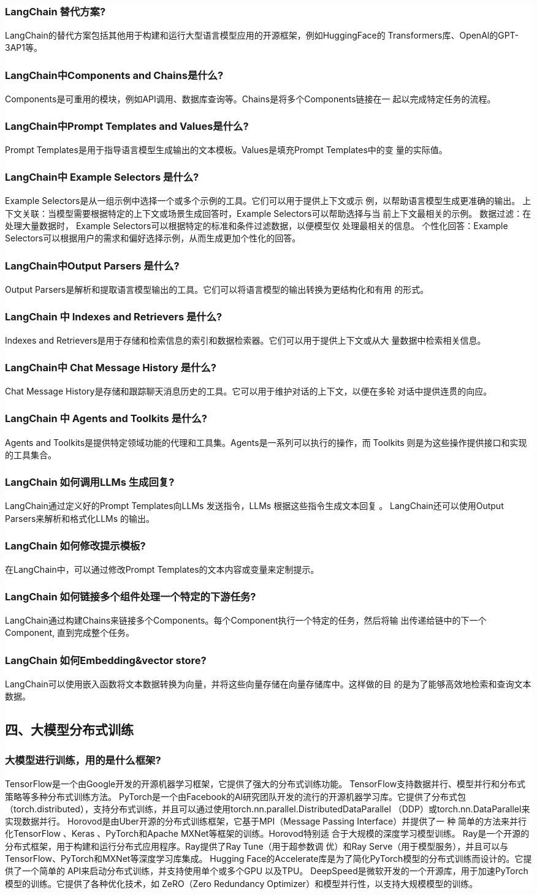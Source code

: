 
### LangChain 替代方案?
LangChain的替代方案包括其他用于构建和运行大型语言模型应用的开源框架，例如HuggingFace的 Transformers库、OpenAl的GPT-3AP1等。

### LangChain中Components and Chains是什么? 
Components是可重用的模块，例如API调用、数据库查询等。Chains是将多个Components链接在一 起以完成特定任务的流程。

### LangChain中Prompt Templates and Values是什么?
Prompt Templates是用于指导语言模型生成输出的文本模板。Values是填充Prompt Templates中的变 量的实际值。

### LangChain中 Example Selectors 是什么?
Example Selectors是从一组示例中选择一个或多个示例的工具。它们可以用于提供上下文或示 例，以帮助语言模型生成更准确的输出。
上下文关联：当模型需要根据特定的上下文或场景生成回答时，Example Selectors可以帮助选择与当 前上下文最相关的示例。
数据过滤：在处理大量数据时， Example Selectors可以根据特定的标准和条件过滤数据，以便模型仅 处理最相关的信息。
个性化回答：Example Selectors可以根据用户的需求和偏好选择示例，从而生成更加个性化的回答。

### LangChain中Output Parsers 是什么?
Output Parsers是解析和提取语言模型输出的工具。它们可以将语言模型的输出转换为更结构化和有用 的形式。

### LangChain 中 Indexes and Retrievers 是什么?
Indexes and Retrievers是用于存储和检索信息的索引和数据检索器。它们可以用于提供上下文或从大 量数据中检索相关信息。

### LangChain中 Chat Message History 是什么?
Chat Message History是存储和跟踪聊天消息历史的工具。它可以用于维护对话的上下文，以便在多轮 对话中提供连贯的向应。

### LangChain 中 Agents and Toolkits 是什么?
Agents and Toolkits是提供特定领域功能的代理和工具集。Agents是一系列可以执行的操作，而 Toolkits 则是为这些操作提供接口和实现的工具集合。

### LangChain 如何调用LLMs 生成回复?
LangChain通过定义好的Prompt Templates向LLMs 发送指令，LLMs 根据这些指令生成文本回复 。 LangChain还可以使用Output Parsers来解析和格式化LLMs 的输出。

### LangChain 如何修改提示模板?
在LangChain中，可以通过修改Prompt Templates的文本内容或变量来定制提示。

### LangChain 如何链接多个组件处理一个特定的下游任务? 
LangChain通过构建Chains来链接多个Components。每个Component执行一个特定的任务，然后将输 出传递给链中的下一个Component, 直到完成整个任务。

### LangChain 如何Embedding&vector store?
LangChain可以使用嵌入函数将文本数据转换为向量，并将这些向量存储在向量存储库中。这样做的目 的是为了能够高效地检索和查询文本数据。

## 四、大模型分布式训练

### 大模型进行训练，用的是什么框架?
TensorFlow是一个由Google开发的开源机器学习框架，它提供了强大的分布式训练功能。 TensorFlow支持数据并行、模型并行和分布式策略等多种分布式训练方法。 PyTorch是一个由Facebook的Al研究团队开发的流行的开源机器学习库。它提供了分布式包 （torch.distributed），支持分布式训练，并且可以通过使用torch.nn.parallel.DistributedDataParallel （DDP）或torch.nn.DataParallel来实现数据并行。
Horovod是由Uber开源的分布式训练框架，它基于MPI（Message Passing Interface）并提供了一 种 简单的方法来并行化TensorFlow 、Keras 、PyTorch和Apache MXNet等框架的训练。Horovod特别适 合于大规模的深度学习模型训练。
Ray是一个开源的分布式框架，用于构建和运行分布式应用程序。Ray提供了Ray Tune（用于超参数调 优）和Ray Serve（用于模型服务），并且可以与TensorFlow、PyTorch和MXNet等深度学习库集成。
Hugging Face的Accelerate库是为了简化PyTorch模型的分布式训练而设计的。它提供了一个简单的 API来启动分布式训练，并支持使用单个或多个GPU 以及TPU。
DeepSpeed是微软开发的一个开源库，用于加速PyTorch模型的训练。它提供了各种优化技术，如 ZeRO（Zero Redundancy Optimizer）和模型并行性，以支持大规模模型的训练。
